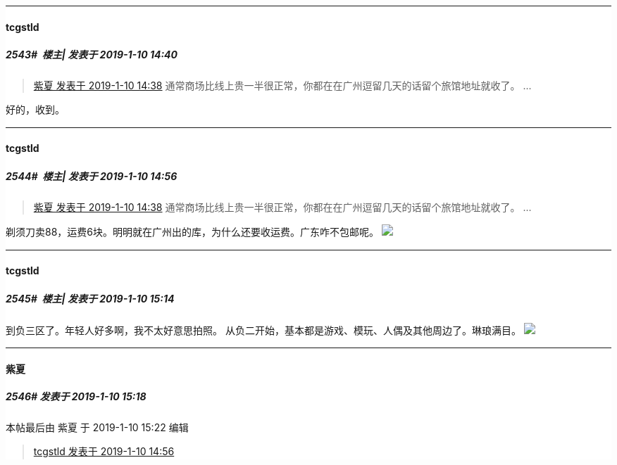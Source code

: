 
-----

####  tcgstld  
##### 2543#         楼主| 发表于 2019-1-10 14:40



<blockquote><a href="httphttps://bbs.saraba1st.com/2b/forum.php?mod=redirect&amp;goto=findpost&amp;pid=42226144&amp;ptid=1785863" target="_blank">紫夏 发表于 2019-1-10 14:38</a>
通常商场比线上贵一半很正常，你都在在广州逗留几天的话留个旅馆地址就收了。 ...</blockquote>
好的，收到。







-----

####  tcgstld  
##### 2544#         楼主| 发表于 2019-1-10 14:56



<blockquote><a href="httphttps://bbs.saraba1st.com/2b/forum.php?mod=redirect&amp;goto=findpost&amp;pid=42226144&amp;ptid=1785863" target="_blank">紫夏 发表于 2019-1-10 14:38</a>
通常商场比线上贵一半很正常，你都在在广州逗留几天的话留个旅馆地址就收了。 ...</blockquote>
剃须刀卖88，运费6块。明明就在广州出的库，为什么还要收运费。广东咋不包邮呢。
<img src="https://i.loli.net/2019/01/10/5c36ec07200ce.jpg" referrerpolicy="no-referrer">







-----

####  tcgstld  
##### 2545#         楼主| 发表于 2019-1-10 15:14




到负三区了。年轻人好多啊，我不太好意思拍照。
从负二开始，基本都是游戏、模玩、人偶及其他周边了。琳琅满目。
<img src="https://i.loli.net/2019/01/10/5c36f01e6d4b3.jpg" referrerpolicy="no-referrer">







-----

####  紫夏  
##### 2546#       发表于 2019-1-10 15:18



 本帖最后由 紫夏 于 2019-1-10 15:22 编辑 
<blockquote><a href="httphttps://bbs.saraba1st.com/2b/forum.php?mod=redirect&amp;goto=findpost&amp;pid=42226390&amp;ptid=1785863" target="_blank">tcgstld 发表于 2019-1-10 14:56</a>
